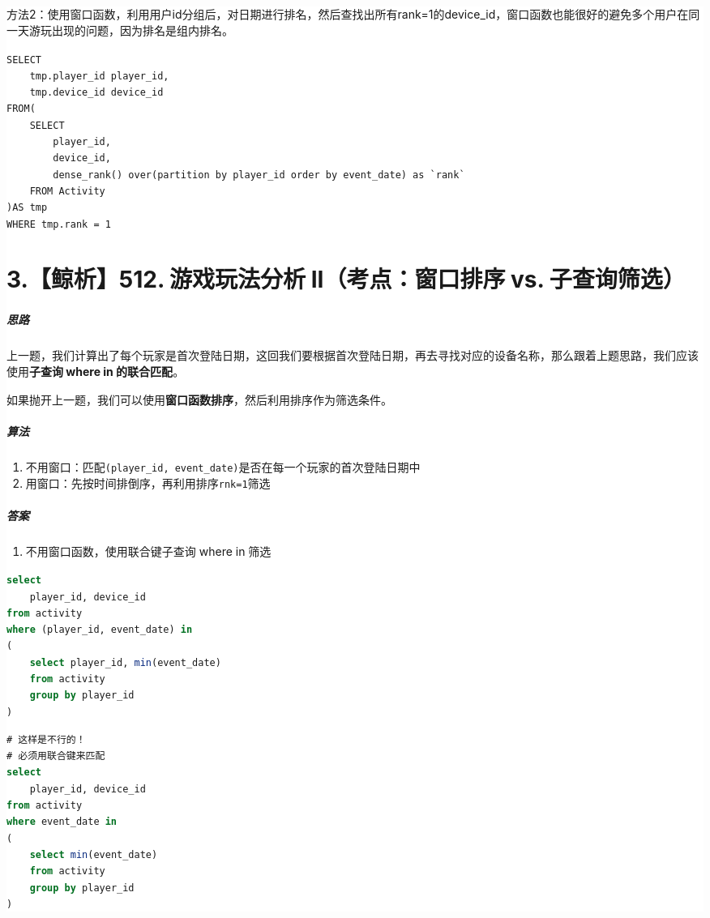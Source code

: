 
方法2：使用窗口函数，利用用户id分组后，对日期进行排名，然后查找出所有rank=1的device_id，窗口函数也能很好的避免多个用户在同一天游玩出现的问题，因为排名是组内排名。
```
SELECT
    tmp.player_id player_id,
    tmp.device_id device_id
FROM(
    SELECT
        player_id,
        device_id,
        dense_rank() over(partition by player_id order by event_date) as `rank`
    FROM Activity
)AS tmp
WHERE tmp.rank = 1
```
# 3.【鲸析】512. 游戏玩法分析 II（考点：窗口排序 vs. 子查询筛选）
##### 思路

上一题，我们计算出了每个玩家是首次登陆日期，这回我们要根据首次登陆日期，再去寻找对应的设备名称，那么跟着上题思路，我们应该使用**子查询 where in 的联合匹配**。

如果抛开上一题，我们可以使用**窗口函数排序**，然后利用排序作为筛选条件。

##### 算法

1. 不用窗口：匹配`(player_id, event_date)`是否在每一个玩家的首次登陆日期中
2. 用窗口：先按时间排倒序，再利用排序`rnk=1`筛选

##### 答案

1. 不用窗口函数，使用联合键子查询 where in 筛选

```sql
select 
	player_id, device_id
from activity
where (player_id, event_date) in 
(
    select player_id, min(event_date)
	from activity
	group by player_id
)
```

```sql
# 这样是不行的！
# 必须用联合键来匹配
select 
	player_id, device_id
from activity
where event_date in 
(
    select min(event_date)
	from activity
	group by player_id
)
```
